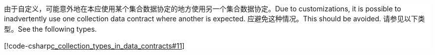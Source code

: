 <span data-ttu-id="3ced8-370">由于自定义，可能意外地在本应使用某个集合数据协定的地方使用另一个集合数据协定。</span><span class="sxs-lookup"><span data-stu-id="3ced8-370">Due to customizations, it is possible to inadvertently use one collection data contract where another is expected.</span></span> <span data-ttu-id="3ced8-371">应避免这种情况。</span><span class="sxs-lookup"><span data-stu-id="3ced8-371">This should be avoided.</span></span> <span data-ttu-id="3ced8-372">请参见以下类型。</span><span class="sxs-lookup"><span data-stu-id="3ced8-372">See the following types.</span></span>

[!code-csharp[c_collection_types_in_data_contracts#11](../../../../samples/snippets/csharp/VS_Snippets_CFX/c_collection_types_in_data_contracts/cs/program.cs#11)]

